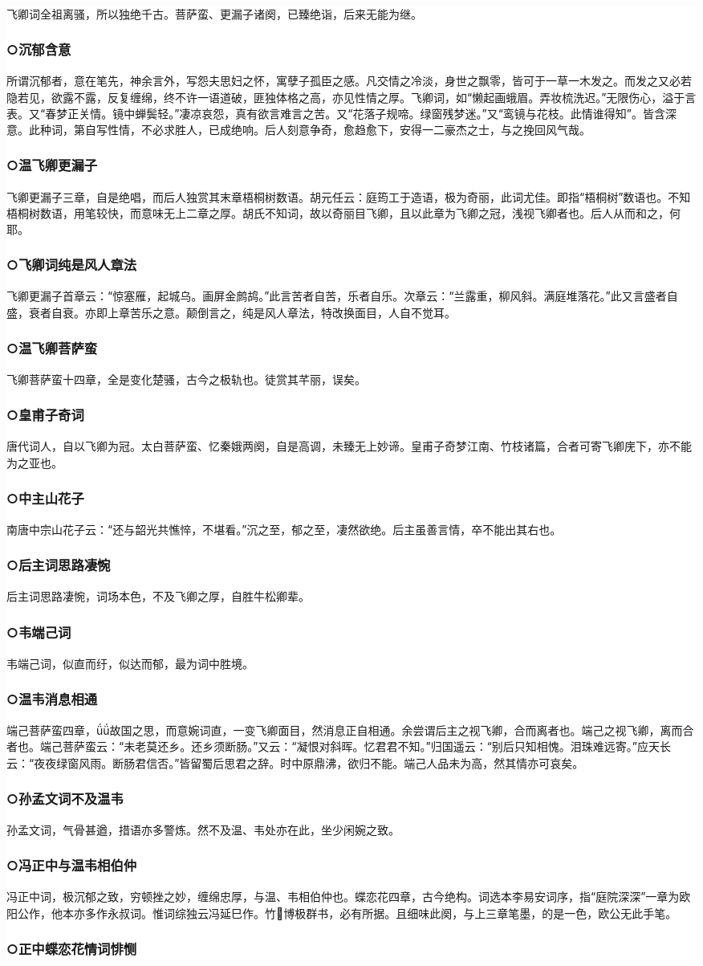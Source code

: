 飞卿词全祖离骚，所以独绝千古。菩萨蛮、更漏子诸阕，已臻绝诣，后来无能为继。  
  
### ○沉郁含意  
  
所谓沉郁者，意在笔先，神余言外，写怨夫思妇之怀，寓孽子孤臣之感。凡交情之冷淡，身世之飘零，皆可于一草一木发之。而发之又必若隐若见，欲露不露，反复缠绵，终不许一语道破，匪独体格之高，亦见性情之厚。飞卿词，如“懒起画蛾眉。弄妆梳洗迟。”无限伤心，溢于言表。又“春梦正关情。镜中蝉鬓轻。”凄凉哀怨，真有欲言难言之苦。又“花落子规啼。绿窗残梦迷。”又“鸾镜与花枝。此情谁得知”。皆含深意。此种词，第自写性情，不必求胜人，已成绝响。后人刻意争奇，愈趋愈下，安得一二豪杰之士，与之挽回风气哉。  
  
### ○温飞卿更漏子  
  
飞卿更漏子三章，自是绝唱，而后人独赏其末章梧桐树数语。胡元任云：庭筠工于造语，极为奇丽，此词尤佳。即指“梧桐树”数语也。不知梧桐树数语，用笔较快，而意味无上二章之厚。胡氏不知词，故以奇丽目飞卿，且以此章为飞卿之冠，浅视飞卿者也。后人从而和之，何耶。  
  
### ○飞卿词纯是风人章法  
  
飞卿更漏子首章云：“惊塞雁，起城乌。画屏金鹧鸪。”此言苦者自苦，乐者自乐。次章云：“兰露重，柳风斜。满庭堆落花。”此又言盛者自盛，衰者自衰。亦即上章苦乐之意。颠倒言之，纯是风人章法，特改换面目，人自不觉耳。  
  
### ○温飞卿菩萨蛮  
  
飞卿菩萨蛮十四章，全是变化楚骚，古今之极轨也。徒赏其芊丽，误矣。  
  
### ○皇甫子奇词  
  
唐代词人，自以飞卿为冠。太白菩萨蛮、忆秦娥两阕，自是高调，未臻无上妙谛。皇甫子奇梦江南、竹枝诸篇，合者可寄飞卿庑下，亦不能为之亚也。  
  
### ○中主山花子  
  
南唐中宗山花子云：“还与韶光共憔悴，不堪看。”沉之至，郁之至，凄然欲绝。后主虽善言情，卒不能出其右也。  
  
### ○后主词思路凄惋  
  
后主词思路凄惋，词场本色，不及飞卿之厚，自胜牛松卿辈。  
  
### ○韦端己词  
  
韦端己词，似直而纡，似达而郁，最为词中胜境。  
  
### ○温韦消息相通  
  
端己菩萨蛮四章，故国之思，而意婉词直，一变飞卿面目，然消息正自相通。余尝谓后主之视飞卿，合而离者也。端己之视飞卿，离而合者也。端己菩萨蛮云：“未老莫还乡。还乡须断肠。”又云：“凝恨对斜晖。忆君君不知。”归国遥云：“别后只知相愧。泪珠难远寄。”应天长云：“夜夜绿窗风雨。断肠君信否。”皆留蜀后思君之辞。时中原鼎沸，欲归不能。端己人品未为高，然其情亦可哀矣。  
  
### ○孙孟文词不及温韦  
  
孙孟文词，气骨甚遒，措语亦多警炼。然不及温、韦处亦在此，坐少闲婉之致。  
  
### ○冯正中与温韦相伯仲  
  
冯正中词，极沉郁之致，穷顿挫之妙，缠绵忠厚，与温、韦相伯仲也。蝶恋花四章，古今绝构。词选本李易安词序，指“庭院深深”一章为欧阳公作，他本亦多作永叔词。惟词综独云冯延巳作。竹博极群书，必有所据。且细味此阕，与上三章笔墨，的是一色，欧公无此手笔。  
  
### ○正中蝶恋花情词悱恻  
  